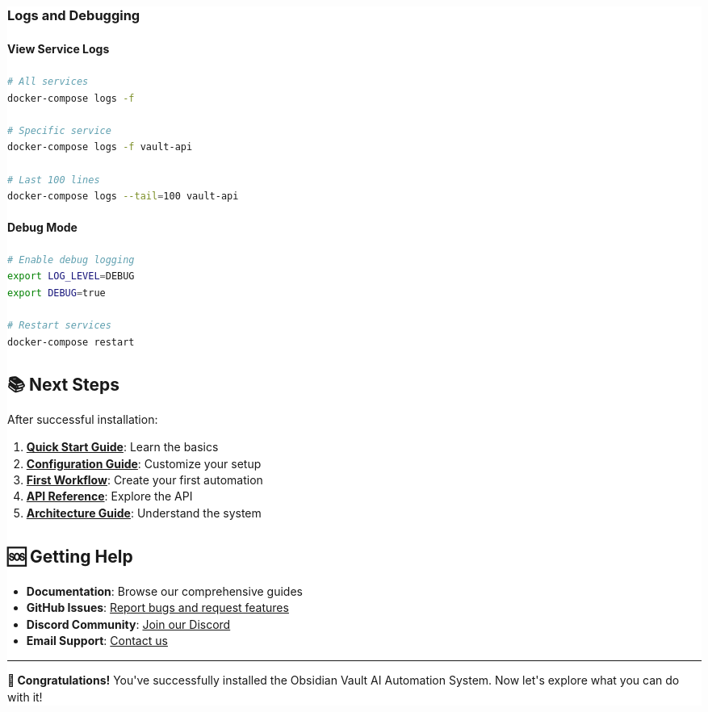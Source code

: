 ### Logs and Debugging

#### View Service Logs
```bash
# All services
docker-compose logs -f

# Specific service
docker-compose logs -f vault-api

# Last 100 lines
docker-compose logs --tail=100 vault-api
```

#### Debug Mode
```bash
# Enable debug logging
export LOG_LEVEL=DEBUG
export DEBUG=true

# Restart services
docker-compose restart
```

## 📚 Next Steps

After successful installation:

1. **[Quick Start Guide](/docs/getting-started/quick-start)**: Learn the basics
2. **[Configuration Guide](/docs/getting-started/configuration)**: Customize your setup
3. **[First Workflow](/docs/getting-started/first-workflow)**: Create your first automation
4. **[API Reference](/docs/api/overview)**: Explore the API
5. **[Architecture Guide](/docs/architecture/overview)**: Understand the system

## 🆘 Getting Help

- **Documentation**: Browse our comprehensive guides
- **GitHub Issues**: [Report bugs and request features](https://github.com/your-org/obsidian-vault-ai-system/issues)
- **Discord Community**: [Join our Discord](https://discord.gg/your-discord)
- **Email Support**: [Contact us](mailto:support@your-domain.com)

---

**🎉 Congratulations!** You've successfully installed the Obsidian Vault AI Automation System. Now let's explore what you can do with it!
